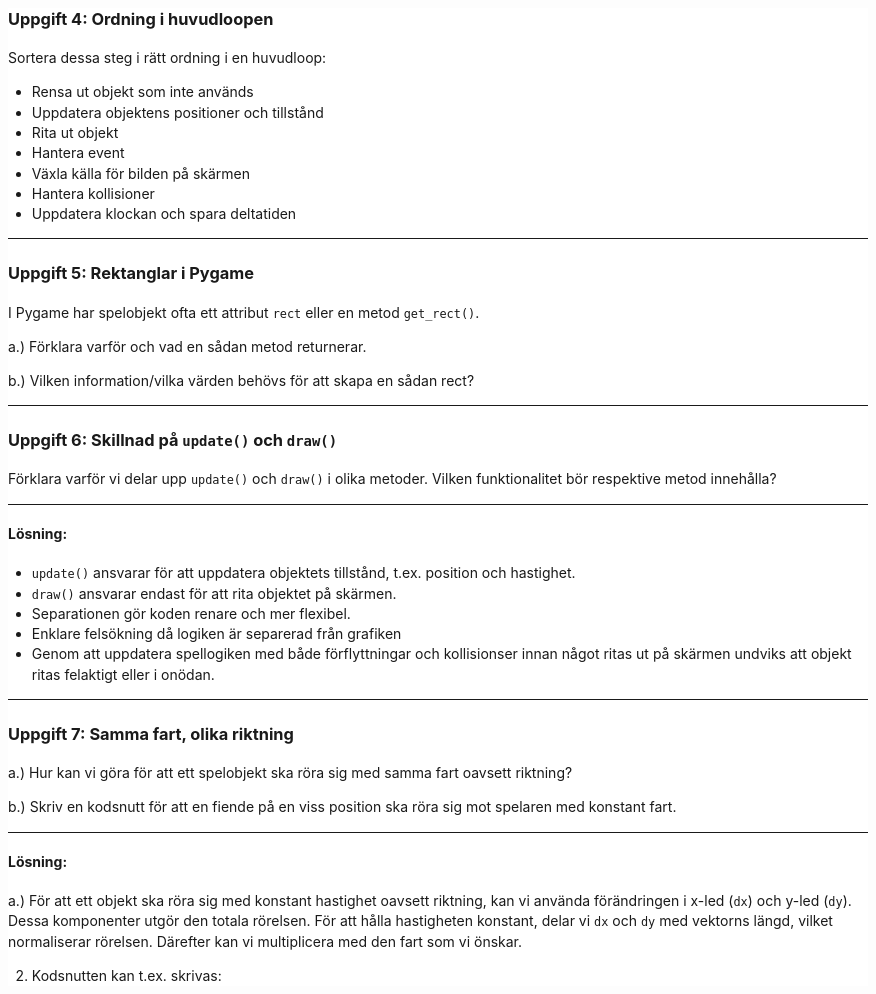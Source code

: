 
### Uppgift 4: Ordning i huvudloopen
Sortera dessa steg i rätt ordning i en huvudloop:
- Rensa ut objekt som inte används
- Uppdatera objektens positioner och tillstånd
- Rita ut objekt
- Hantera event
- Växla källa för bilden på skärmen
- Hantera kollisioner
- Uppdatera klockan och spara deltatiden

---

### Uppgift 5: Rektanglar i Pygame
I Pygame har spelobjekt ofta ett attribut `rect` eller en metod `get_rect()`.

a.) Förklara varför och vad en sådan metod returnerar.

b.) Vilken information/vilka värden behövs för att skapa en sådan rect?

---

### Uppgift 6: Skillnad på `update()` och `draw()`

Förklara varför vi delar upp `update()` och `draw()` i olika metoder. Vilken funktionalitet bör respektive metod innehålla?

---

#### Lösning:
- `update()` ansvarar för att uppdatera objektets tillstånd, t.ex. position och hastighet.
- `draw()` ansvarar endast för att rita objektet på skärmen.
- Separationen gör koden renare och mer flexibel.
- Enklare felsökning då logiken är separerad från grafiken
- Genom att uppdatera spellogiken med både förflyttningar och kollisionser innan något ritas ut på skärmen undviks att objekt ritas felaktigt eller i onödan.

---

### Uppgift 7: Samma fart, olika riktning
a.) Hur kan vi göra för att ett spelobjekt ska röra sig med samma fart oavsett riktning?

b.) Skriv en kodsnutt för att en fiende på en viss position ska röra sig mot spelaren med konstant fart.

---

#### Lösning:
a.) För att ett objekt ska röra sig med konstant hastighet oavsett riktning, kan vi använda förändringen i x-led (`dx`) och y-led (`dy`). Dessa komponenter utgör den totala rörelsen. För att hålla hastigheten konstant, delar vi `dx` och `dy` med vektorns längd, vilket normaliserar rörelsen. Därefter kan vi multiplicera med den fart som vi önskar.

2. Kodsnutten kan t.ex. skrivas:
